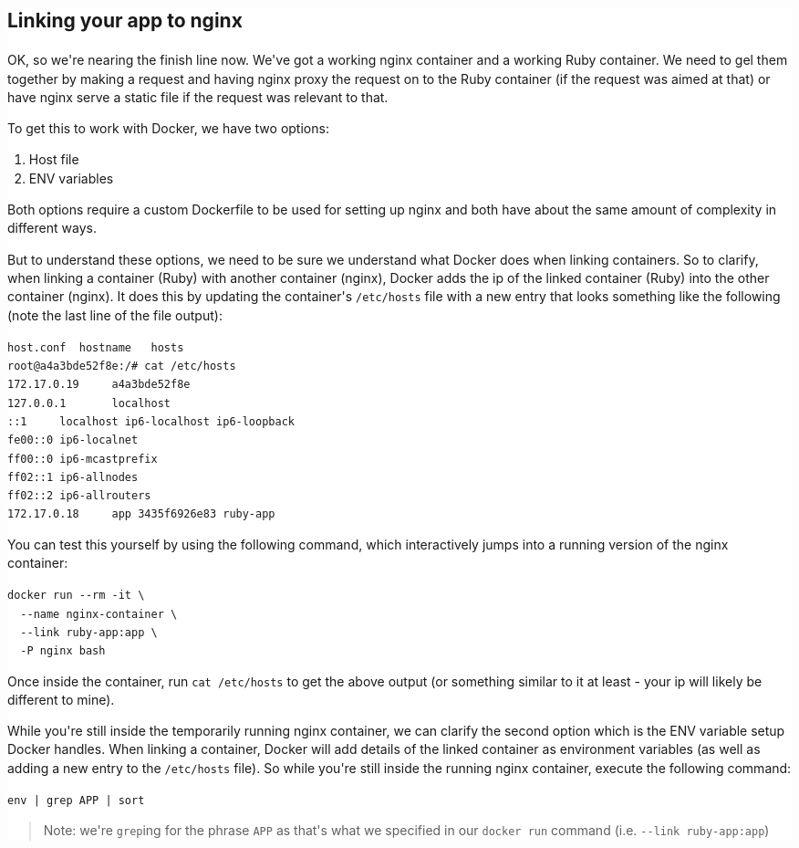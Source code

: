 ## Linking your app to nginx

OK, so we're nearing the finish line now. We've got a working nginx container and a working Ruby container. We need to gel them together by making a request and having nginx proxy the request on to the Ruby container (if the request was aimed at that) or have nginx serve a static file if the request was relevant to that.

To get this to work with Docker, we have two options:

1. Host file
2. ENV variables

Both options require a custom Dockerfile to be used for setting up nginx and both have about the same amount of complexity in different ways.

But to understand these options, we need to be sure we understand what Docker does when linking containers. So to clarify, when linking a container (Ruby) with another container (nginx), Docker adds the ip of the linked container (Ruby) into the other container (nginx). It does this by updating the container's `/etc/hosts` file with a new entry that looks something like the following (note the last line of the file output):

```
host.conf  hostname   hosts
root@a4a3bde52f8e:/# cat /etc/hosts
172.17.0.19     a4a3bde52f8e
127.0.0.1       localhost
::1     localhost ip6-localhost ip6-loopback
fe00::0 ip6-localnet
ff00::0 ip6-mcastprefix
ff02::1 ip6-allnodes
ff02::2 ip6-allrouters
172.17.0.18     app 3435f6926e83 ruby-app
```

You can test this yourself by using the following command, which interactively jumps into a running version of the nginx container:

```
docker run --rm -it \
  --name nginx-container \
  --link ruby-app:app \
  -P nginx bash
```

Once inside the container, run `cat /etc/hosts` to get the above output (or something similar to it at least - your ip will likely be different to mine).

While you're still inside the temporarily running nginx container, we can clarify the second option which is the ENV variable setup Docker handles. When linking a container, Docker will add details of the linked container as environment variables (as well as adding a new entry to the `/etc/hosts` file). So while you're still inside the running nginx container, execute the following command:

```
env | grep APP | sort
```

> Note: we're `grep`ing for the phrase `APP` as that's what we specified in our `docker run` command (i.e. `--link ruby-app:app`)
